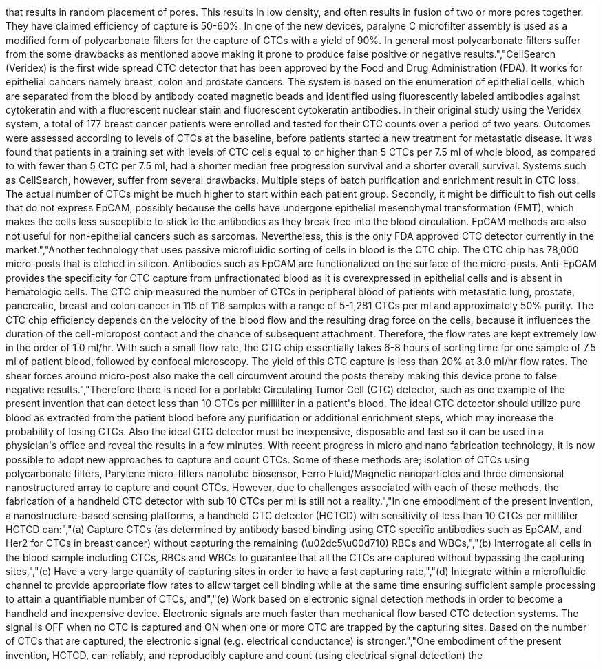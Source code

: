 that results in random placement of pores. This results in low density, and often results in fusion of two or more pores together. They have claimed efficiency of capture is 50-60%. In one of the new devices, paralyne C microfilter assembly is used as a modified form of polycarbonate filters for the capture of CTCs with a yield of 90%. In general most polycarbonate filters suffer from the some drawbacks as mentioned above making it prone to produce false positive or negative results.","CellSearch (Veridex) is the first wide spread CTC detector that has been approved by the Food and Drug Administration (FDA). It works for epithelial cancers namely breast, colon and prostate cancers. The system is based on the enumeration of epithelial cells, which are separated from the blood by antibody coated magnetic beads and identified using fluorescently labeled antibodies against cytokeratin and with a fluorescent nuclear stain and fluorescent cytokeratin antibodies. In their original study using the Veridex system, a total of 177 breast cancer patients were enrolled and tested for their CTC counts over a period of two years. Outcomes were assessed according to levels of CTCs at the baseline, before patients started a new treatment for metastatic disease. It was found that patients in a training set with levels of CTC cells equal to or higher than 5 CTCs per 7.5 ml of whole blood, as compared to with fewer than 5 CTC per 7.5 ml, had a shorter median free progression survival and a shorter overall survival. Systems such as CellSearch, however, suffer from several drawbacks. Multiple steps of batch purification and enrichment result in CTC loss. The actual number of CTCs might be much higher to start within each patient group. Secondly, it might be difficult to fish out cells that do not express EpCAM, possibly because the cells have undergone epithelial mesenchymal transformation (EMT), which makes the cells less susceptible to stick to the antibodies as they break free into the blood circulation. EpCAM methods are also not useful for non-epithelial cancers such as sarcomas. Nevertheless, this is the only FDA approved CTC detector currently in the market.","Another technology that uses passive microfluidic sorting of cells in blood is the CTC chip. The CTC chip has 78,000 micro-posts that is etched in silicon. Antibodies such as EpCAM are functionalized on the surface of the micro-posts. Anti-EpCAM provides the specificity for CTC capture from unfractionated blood as it is overexpressed in epithelial cells and is absent in hematologic cells. The CTC chip measured the number of CTCs in peripheral blood of patients with metastatic lung, prostate, pancreatic, breast and colon cancer in 115 of 116 samples with a range of 5-1,281 CTCs per ml and approximately 50% purity. The CTC chip efficiency depends on the velocity of the blood flow and the resulting drag force on the cells, because it influences the duration of the cell-micropost contact and the chance of subsequent attachment. Therefore, the flow rates are kept extremely low in the order of 1.0 ml\/hr. With such a small flow rate, the CTC chip essentially takes 6-8 hours of sorting time for one sample of 7.5 ml of patient blood, followed by confocal microscopy. The yield of this CTC capture is less than 20% at 3.0 ml\/hr flow rates. The shear forces around micro-post also make the cell circumvent around the posts thereby making this device prone to false negative results.","Therefore there is need for a portable Circulating Tumor Cell (CTC) detector, such as one example of the present invention that can detect less than 10 CTCs per milliliter in a patient's blood. The ideal CTC detector should utilize pure blood as extracted from the patient blood before any purification or additional enrichment steps, which may increase the probability of losing CTCs. Also the ideal CTC detector must be inexpensive, disposable and fast so it can be used in a physician's office and reveal the results in a few minutes. With recent progress in micro and nano fabrication technology, it is now possible to adopt new approaches to capture and count CTCs. Some of these methods are; isolation of CTCs using polycarbonate filters, Parylene micro-filters nanotube biosensor, Ferro Fluid\/Magnetic nanoparticles and three dimensional nanostructured array to capture and count CTCs. However, due to challenges associated with each of these methods, the fabrication of a handheld CTC detector with sub 10 CTCs per ml is still not a reality.","In one embodiment of the present invention, a nanostructure-based sensing platforms, a handheld CTC detector (HCTCD) with sensitivity of less than 10 CTCs per milliliter HCTCD can:","(a) Capture CTCs (as determined by antibody based binding using CTC specific antibodies such as EpCAM, and Her2 for CTCs in breast cancer) without capturing the remaining (\u02dc5\u00d710) RBCs and WBCs,","(b) Interrogate all cells in the blood sample including CTCs, RBCs and WBCs to guarantee that all the CTCs are captured without bypassing the capturing sites,","(c) Have a very large quantity of capturing sites in order to have a fast capturing rate,","(d) Integrate within a microfluidic channel to provide appropriate flow rates to allow target cell binding while at the same time ensuring sufficient sample processing to attain a quantifiable number of CTCs, and","(e) Work based on electronic signal detection methods in order to become a handheld and inexpensive device. Electronic signals are much faster than mechanical flow based CTC detection systems. The signal is OFF when no CTC is captured and ON when one or more CTC are trapped by the capturing sites. Based on the number of CTCs that are captured, the electronic signal (e.g. electrical conductance) is stronger.","One embodiment of the present invention, HCTCD, can reliably, and reproducibly capture and count (using electrical signal detection) the